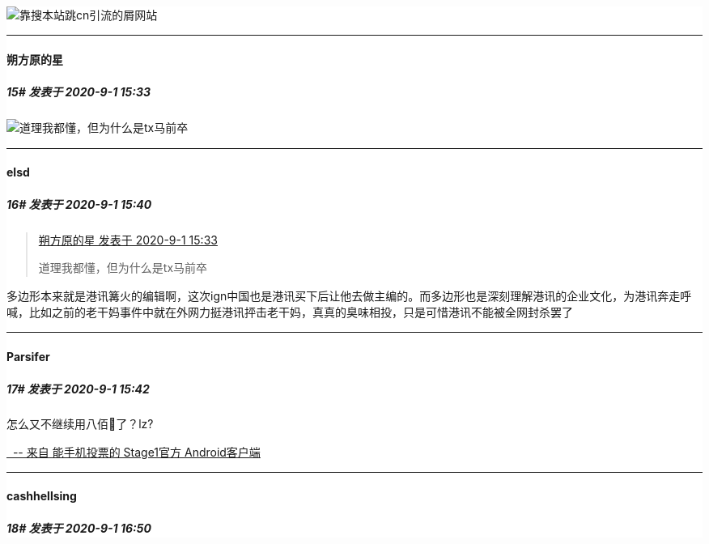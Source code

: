 
<img src="https://static.saraba1st.com/image/smiley/face2017/217.gif" referrerpolicy="no-referrer">靠搜本站跳cn引流的屑网站







-----

####  朔方原的星  
##### 15#       发表于 2020-9-1 15:33



<img src="https://static.saraba1st.com/image/smiley/face2017/067.png" referrerpolicy="no-referrer">道理我都懂，但为什么是tx马前卒







-----

####  elsd  
##### 16#       发表于 2020-9-1 15:40



<blockquote><a href="httphttps://bbs.saraba1st.com/2b/forum.php?mod=redirect&amp;goto=findpost&amp;pid=48611348&amp;ptid=1957650" target="_blank">朔方原的星 发表于 2020-9-1 15:33</a>

道理我都懂，但为什么是tx马前卒</blockquote>
多边形本来就是港讯篝火的编辑啊，这次ign中国也是港讯买下后让他去做主编的。而多边形也是深刻理解港讯的企业文化，为港讯奔走呼喊，比如之前的老干妈事件中就在外网力挺港讯抨击老干妈，真真的臭味相投，只是可惜港讯不能被全网封杀罢了







-----

####  Parsifer  
##### 17#       发表于 2020-9-1 15:42




怎么又不继续用八佰🎣了？lz?

[  -- 来自 能手机投票的 Stage1官方 Android客户端](https://www.coolapk.com/apk/140634)







-----

####  cashhellsing  
##### 18#       发表于 2020-9-1 16:50
